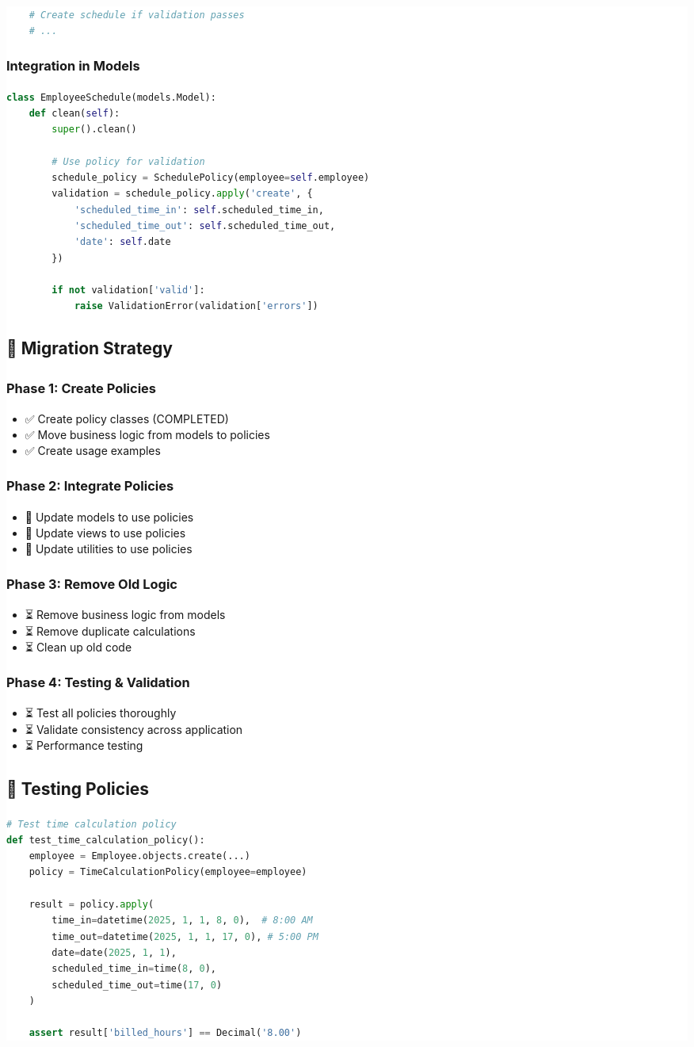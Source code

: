 ```python
    # Create schedule if validation passes
    # ...
```

### **Integration in Models**

```python
class EmployeeSchedule(models.Model):
    def clean(self):
        super().clean()
        
        # Use policy for validation
        schedule_policy = SchedulePolicy(employee=self.employee)
        validation = schedule_policy.apply('create', {
            'scheduled_time_in': self.scheduled_time_in,
            'scheduled_time_out': self.scheduled_time_out,
            'date': self.date
        })
        
        if not validation['valid']:
            raise ValidationError(validation['errors'])
```

## 🔄 **Migration Strategy**

### **Phase 1: Create Policies**
- ✅ Create policy classes (COMPLETED)
- ✅ Move business logic from models to policies
- ✅ Create usage examples

### **Phase 2: Integrate Policies**
- 🔄 Update models to use policies
- 🔄 Update views to use policies
- 🔄 Update utilities to use policies

### **Phase 3: Remove Old Logic**
- ⏳ Remove business logic from models
- ⏳ Remove duplicate calculations
- ⏳ Clean up old code

### **Phase 4: Testing & Validation**
- ⏳ Test all policies thoroughly
- ⏳ Validate consistency across application
- ⏳ Performance testing

## 🧪 **Testing Policies**

```python
# Test time calculation policy
def test_time_calculation_policy():
    employee = Employee.objects.create(...)
    policy = TimeCalculationPolicy(employee=employee)
    
    result = policy.apply(
        time_in=datetime(2025, 1, 1, 8, 0),  # 8:00 AM
        time_out=datetime(2025, 1, 1, 17, 0), # 5:00 PM
        date=date(2025, 1, 1),
        scheduled_time_in=time(8, 0),
        scheduled_time_out=time(17, 0)
    )
    
    assert result['billed_hours'] == Decimal('8.00')
```